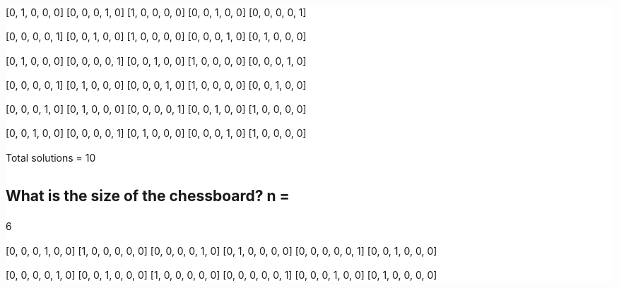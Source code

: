 [0, 1, 0, 0, 0]
[0, 0, 0, 1, 0]
[1, 0, 0, 0, 0]
[0, 0, 1, 0, 0]
[0, 0, 0, 0, 1]

[0, 0, 0, 0, 1]
[0, 0, 1, 0, 0]
[1, 0, 0, 0, 0]
[0, 0, 0, 1, 0]
[0, 1, 0, 0, 0]

[0, 1, 0, 0, 0]
[0, 0, 0, 0, 1]
[0, 0, 1, 0, 0]
[1, 0, 0, 0, 0]
[0, 0, 0, 1, 0]

[0, 0, 0, 0, 1]
[0, 1, 0, 0, 0]
[0, 0, 0, 1, 0]
[1, 0, 0, 0, 0]
[0, 0, 1, 0, 0]

[0, 0, 0, 1, 0]
[0, 1, 0, 0, 0]
[0, 0, 0, 0, 1]
[0, 0, 1, 0, 0]
[1, 0, 0, 0, 0]

[0, 0, 1, 0, 0]
[0, 0, 0, 0, 1]
[0, 1, 0, 0, 0]
[0, 0, 0, 1, 0]
[1, 0, 0, 0, 0]

Total solutions = 10

## What is the size of the chessboard? n =
6

[0, 0, 0, 1, 0, 0]
[1, 0, 0, 0, 0, 0]
[0, 0, 0, 0, 1, 0]
[0, 1, 0, 0, 0, 0]
[0, 0, 0, 0, 0, 1]
[0, 0, 1, 0, 0, 0]

[0, 0, 0, 0, 1, 0]
[0, 0, 1, 0, 0, 0]
[1, 0, 0, 0, 0, 0]
[0, 0, 0, 0, 0, 1]
[0, 0, 0, 1, 0, 0]
[0, 1, 0, 0, 0, 0]
